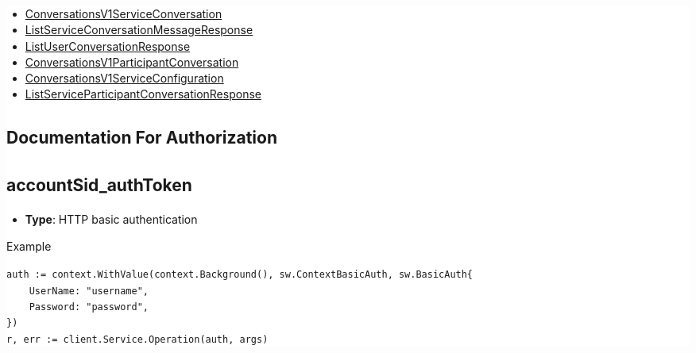  - [ConversationsV1ServiceConversation](docs/ConversationsV1ServiceConversation.md)
 - [ListServiceConversationMessageResponse](docs/ListServiceConversationMessageResponse.md)
 - [ListUserConversationResponse](docs/ListUserConversationResponse.md)
 - [ConversationsV1ParticipantConversation](docs/ConversationsV1ParticipantConversation.md)
 - [ConversationsV1ServiceConfiguration](docs/ConversationsV1ServiceConfiguration.md)
 - [ListServiceParticipantConversationResponse](docs/ListServiceParticipantConversationResponse.md)


## Documentation For Authorization



## accountSid_authToken

- **Type**: HTTP basic authentication

Example

```golang
auth := context.WithValue(context.Background(), sw.ContextBasicAuth, sw.BasicAuth{
    UserName: "username",
    Password: "password",
})
r, err := client.Service.Operation(auth, args)
```

